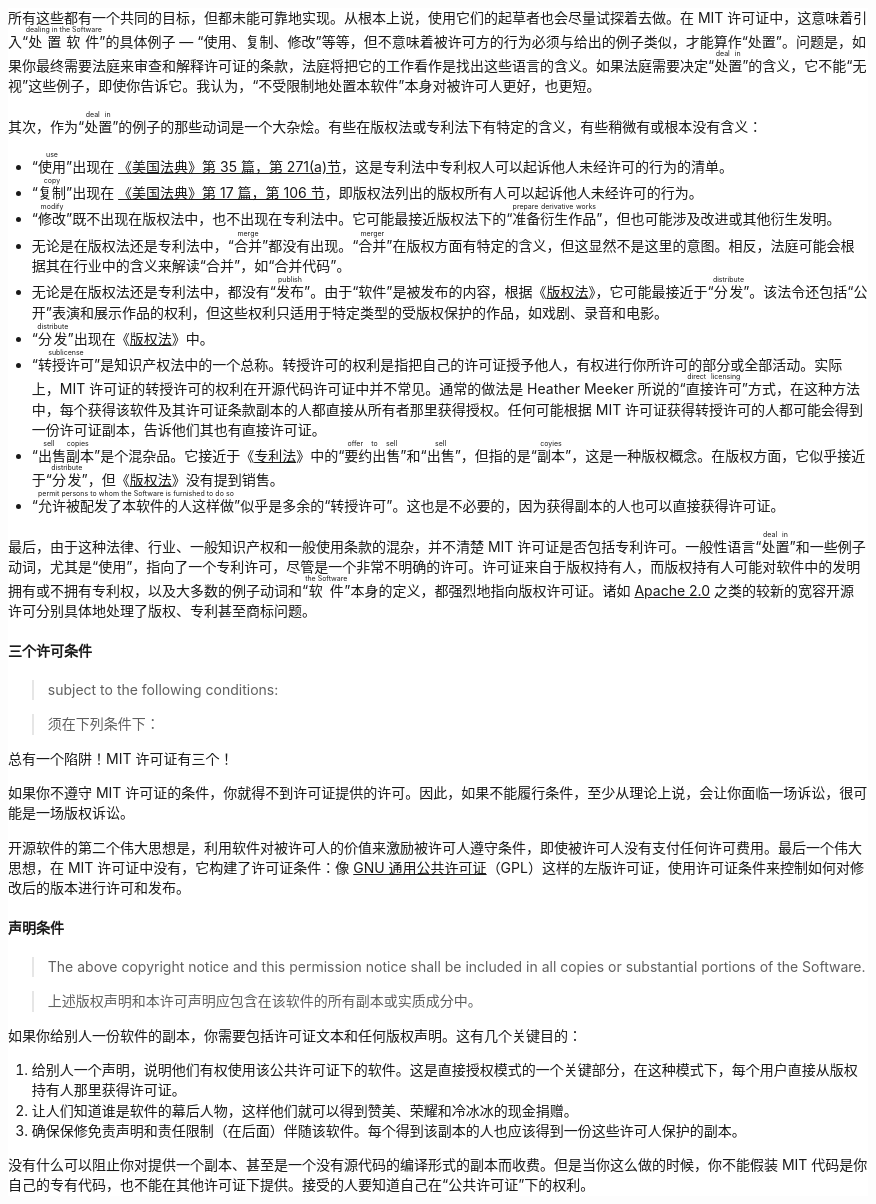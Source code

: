 所有这些都有一个共同的目标，但都未能可靠地实现。从根本上说，使用它们的起草者也会尽量试探着去做。在 MIT 许可证中，这意味着引入“<ruby>处置软件<rt>dealing in the Software</rt></ruby>”的具体例子 — “使用、复制、修改”等等，但不意味着被许可方的行为必须与给出的例子类似，才能算作“处置”。问题是，如果你最终需要法庭来审查和解释许可证的条款，法庭将把它的工作看作是找出这些语言的含义。如果法庭需要决定“<ruby>处置<rt>deal in</rt></ruby>”的含义，它不能“无视”这些例子，即使你告诉它。我认为，“不受限制地处置本软件”本身对被许可人更好，也更短。

其次，作为“<ruby>处置<rt>deal in</rt></ruby>”的例子的那些动词是一个大杂烩。有些在版权法或专利法下有特定的含义，有些稍微有或根本没有含义：

  * “<ruby>使用<rt>use</rt></ruby>”出现在 [《美国法典》第 35 篇，第 271(a)节][24]，这是专利法中专利权人可以起诉他人未经许可的行为的清单。
  * “<ruby>复制<rt>copy</rt></ruby>”出现在 [《美国法典》第 17 篇，第 106 节][25]，即版权法列出的版权所有人可以起诉他人未经许可的行为。
  * “<ruby>修改<rt>modify</rt></ruby>”既不出现在版权法中，也不出现在专利法中。它可能最接近版权法下的“<ruby>准备衍生作品<rt>prepare derivative works</rt></ruby>”，但也可能涉及改进或其他衍生发明。
  * 无论是在版权法还是专利法中，“<ruby>合并<rt>merge</rt></ruby>”都没有出现。“<ruby>合并<rt>merger</rt></ruby>”在版权方面有特定的含义，但这显然不是这里的意图。相反，法庭可能会根据其在行业中的含义来解读“合并”，如“合并代码”。
  * 无论是在版权法还是专利法中，都没有“<ruby>发布<rt>publish</rt></ruby>”。由于“软件”是被发布的内容，根据《[版权法][25]》，它可能最接近于“<ruby>分发<rt>distribute</rt></ruby>”。该法令还包括“公开”表演和展示作品的权利，但这些权利只适用于特定类型的受版权保护的作品，如戏剧、录音和电影。
  * “<ruby>分发<rt>distribute</rt></ruby>”出现在《[版权法][25]》中。
  * “<ruby>转授许可<rt>sublicense</rt></ruby>”是知识产权法中的一个总称。转授许可的权利是指把自己的许可证授予他人，有权进行你所许可的部分或全部活动。实际上，MIT 许可证的转授许可的权利在开源代码许可证中并不常见。通常的做法是 Heather Meeker 所说的“<ruby>直接许可<rt>direct licensing</rt></ruby>”方式，在这种方法中，每个获得该软件及其许可证条款副本的人都直接从所有者那里获得授权。任何可能根据 MIT 许可证获得转授许可的人都可能会得到一份许可证副本，告诉他们其也有直接许可证。
  * “<ruby>出售副本<rt>sell copies</rt></ruby>”是个混杂品。它接近于《[专利法][24]》中的“<ruby>要约出售<rt>offer to sell</rt></ruby>”和“<ruby>出售<rt>sell</rt></ruby>”，但指的是“<ruby>副本<rt>coyies</rt></ruby>”，这是一种版权概念。在版权方面，它似乎接近于“<ruby>分发<rt>distribute</rt></ruby>”，但《[版权法][25]》没有提到销售。
  * “<ruby>允许被配发了本软件的人这样做<rt>permit persons to whom the Software is furnished to do so</rt></ruby>”似乎是多余的“转授许可”。这也是不必要的，因为获得副本的人也可以直接获得许可证。

最后，由于这种法律、行业、一般知识产权和一般使用条款的混杂，并不清楚 MIT 许可证是否包括专利许可。一般性语言“<ruby>处置<rt>deal in</rt></ruby>”和一些例子动词，尤其是“使用”，指向了一个专利许可，尽管是一个非常不明确的许可。许可证来自于版权持有人，而版权持有人可能对软件中的发明拥有或不拥有专利权，以及大多数的例子动词和“<ruby>软件<rt>the Software</rt></ruby>”本身的定义，都强烈地指向版权许可证。诸如 [Apache 2.0][8] 之类的较新的宽容开源许可分别具体地处理了版权、专利甚至商标问题。

#### 三个许可条件

> subject to the following conditions:

> 须在下列条件下：

总有一个陷阱！MIT 许可证有三个！

如果你不遵守 MIT 许可证的条件，你就得不到许可证提供的许可。因此，如果不能履行条件，至少从理论上说，会让你面临一场诉讼，很可能是一场版权诉讼。

开源软件的第二个伟大思想是，利用软件对被许可人的价值来激励被许可人遵守条件，即使被许可人没有支付任何许可费用。最后一个伟大思想，在 MIT 许可证中没有，它构建了许可证条件：像 [GNU 通用公共许可证][9]（GPL）这样的左版许可证，使用许可证条件来控制如何对修改后的版本进行许可和发布。

#### 声明条件

> The above copyright notice and this permission notice shall be included in all copies or substantial portions of the Software.

> 上述版权声明和本许可声明应包含在该软件的所有副本或实质成分中。

如果你给别人一份软件的副本，你需要包括许可证文本和任何版权声明。这有几个关键目的：

  1. 给别人一个声明，说明他们有权使用该公共许可证下的软件。这是直接授权模式的一个关键部分，在这种模式下，每个用户直接从版权持有人那里获得许可证。
  2. 让人们知道谁是软件的幕后人物，这样他们就可以得到赞美、荣耀和冷冰冰的现金捐赠。
  3. 确保保修免责声明和责任限制（在后面）伴随该软件。每个得到该副本的人也应该得到一份这些许可人保护的副本。

没有什么可以阻止你对提供一个副本、甚至是一个没有源代码的编译形式的副本而收费。但是当你这么做的时候，你不能假装 MIT 代码是你自己的专有代码，也不能在其他许可证下提供。接受的人要知道自己在“公共许可证”下的权利。


[#]: collector: (lujun9972)
[#]: translator: (bestony)
[#]: reviewer: (wxy)
[#]: publisher: (wxy)
[#]: url: (https://linux.cn/article-13180-1.html)
[#]: subject: (lawyer The MIT License, Line by Line)
[#]: via: (https://writing.kemitchell.com/2016/09/21/MIT-License-Line-by-Line.html)
[#]: author: (Kyle E. Mitchell https://kemitchell.com/)
[a]: https://kemitchell.com/
[b]: https://github.com/lujun9972
[1]: http://spdx.org/licenses/MIT
[2]: https://fedoraproject.org/wiki/Licensing:MIT?rd=Licensing/MIT
[3]: https://opensource.org
[4]: https://spdx.org
[5]: http://spdx.org/licenses/
[6]: https://spdx.org/licenses/JSON
[7]: https://www.npmjs.com/package/licensor
[8]: https://www.apache.org/licenses/LICENSE-2.0
[9]: https://www.gnu.org/licenses/gpl-3.0.en.html
[10]: http://spdx.org/licenses/BSD-4-Clause
[11]: https://spdx.org/licenses/BSD-3-Clause
[12]: https://spdx.org/licenses/BSD-2-Clause
[13]: http://www.isc.org/downloads/software-support-policy/isc-license/
[14]: http://worksmadeforhire.com/
[15]: https://www.eclipse.org/legal/epl-v10.html
[16]: https://www.apache.org/licenses/#clas
[17]: https://wiki.eclipse.org/ECA
[18]: https://en.wikipedia.org/wiki/Feist_Publications,_Inc.,_v._Rural_Telephone_Service_Co.
[19]: https://writing.kemitchell.com/2017/02/16/Against-Legislating-the-Nonobvious.html
[20]: http://developercertificate.org/
[21]: https://github.com/berneout/berneout-pledge
[22]: https://github.com/berneout/authors-certificate
[23]: https://en.wikipedia.org/wiki/Immediately-invoked_function_expression
[24]: https://www.govinfo.gov/app/details/USCODE-2017-title35/USCODE-2017-title35-partIII-chap28-sec271
[25]: https://www.govinfo.gov/app/details/USCODE-2017-title17/USCODE-2017-title17-chap1-sec106
[26]: https://leginfo.legislature.ca.gov/faces/codes_displaySection.xhtml?sectionNum=2314.&lawCode=COM
[27]: https://leginfo.legislature.ca.gov/faces/codes_displaySection.xhtml?sectionNum=2315.&lawCode=COM
[28]: https://leginfo.legislature.ca.gov/faces/codes_displaySection.xhtml?sectionNum=2316.&lawCode=COM
[29]: mailto:kyle@kemitchell.com
[30]: https://twitter.com/kemitchell
[31]: https://github.com/kemitchell/writing/tree/master/_posts/2016-09-21-MIT-License-Line-by-Line.md
[32]: https://lccn.loc.gov/2006281092
[33]: http://www.oreilly.com/openbook/osfreesoft/book/
[34]: https://www.amazon.com/dp/1511617772
[35]: https://lccn.loc.gov/2004050558
[36]: http://www.rosenlaw.com/oslbook.htm
[37]: https://creativecommons.org/licenses/by-sa/4.0/legalcode